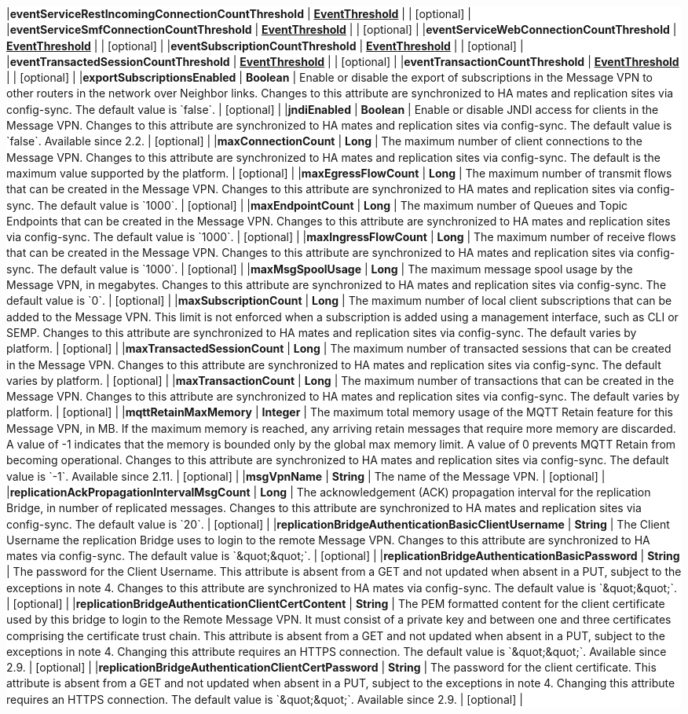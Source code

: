 |**eventServiceRestIncomingConnectionCountThreshold** | [**EventThreshold**](EventThreshold.md) |  |  [optional] |
|**eventServiceSmfConnectionCountThreshold** | [**EventThreshold**](EventThreshold.md) |  |  [optional] |
|**eventServiceWebConnectionCountThreshold** | [**EventThreshold**](EventThreshold.md) |  |  [optional] |
|**eventSubscriptionCountThreshold** | [**EventThreshold**](EventThreshold.md) |  |  [optional] |
|**eventTransactedSessionCountThreshold** | [**EventThreshold**](EventThreshold.md) |  |  [optional] |
|**eventTransactionCountThreshold** | [**EventThreshold**](EventThreshold.md) |  |  [optional] |
|**exportSubscriptionsEnabled** | **Boolean** | Enable or disable the export of subscriptions in the Message VPN to other routers in the network over Neighbor links. Changes to this attribute are synchronized to HA mates and replication sites via config-sync. The default value is &#x60;false&#x60;. |  [optional] |
|**jndiEnabled** | **Boolean** | Enable or disable JNDI access for clients in the Message VPN. Changes to this attribute are synchronized to HA mates and replication sites via config-sync. The default value is &#x60;false&#x60;. Available since 2.2. |  [optional] |
|**maxConnectionCount** | **Long** | The maximum number of client connections to the Message VPN. Changes to this attribute are synchronized to HA mates and replication sites via config-sync. The default is the maximum value supported by the platform. |  [optional] |
|**maxEgressFlowCount** | **Long** | The maximum number of transmit flows that can be created in the Message VPN. Changes to this attribute are synchronized to HA mates and replication sites via config-sync. The default value is &#x60;1000&#x60;. |  [optional] |
|**maxEndpointCount** | **Long** | The maximum number of Queues and Topic Endpoints that can be created in the Message VPN. Changes to this attribute are synchronized to HA mates and replication sites via config-sync. The default value is &#x60;1000&#x60;. |  [optional] |
|**maxIngressFlowCount** | **Long** | The maximum number of receive flows that can be created in the Message VPN. Changes to this attribute are synchronized to HA mates and replication sites via config-sync. The default value is &#x60;1000&#x60;. |  [optional] |
|**maxMsgSpoolUsage** | **Long** | The maximum message spool usage by the Message VPN, in megabytes. Changes to this attribute are synchronized to HA mates and replication sites via config-sync. The default value is &#x60;0&#x60;. |  [optional] |
|**maxSubscriptionCount** | **Long** | The maximum number of local client subscriptions that can be added to the Message VPN. This limit is not enforced when a subscription is added using a management interface, such as CLI or SEMP. Changes to this attribute are synchronized to HA mates and replication sites via config-sync. The default varies by platform. |  [optional] |
|**maxTransactedSessionCount** | **Long** | The maximum number of transacted sessions that can be created in the Message VPN. Changes to this attribute are synchronized to HA mates and replication sites via config-sync. The default varies by platform. |  [optional] |
|**maxTransactionCount** | **Long** | The maximum number of transactions that can be created in the Message VPN. Changes to this attribute are synchronized to HA mates and replication sites via config-sync. The default varies by platform. |  [optional] |
|**mqttRetainMaxMemory** | **Integer** | The maximum total memory usage of the MQTT Retain feature for this Message VPN, in MB. If the maximum memory is reached, any arriving retain messages that require more memory are discarded. A value of -1 indicates that the memory is bounded only by the global max memory limit. A value of 0 prevents MQTT Retain from becoming operational. Changes to this attribute are synchronized to HA mates and replication sites via config-sync. The default value is &#x60;-1&#x60;. Available since 2.11. |  [optional] |
|**msgVpnName** | **String** | The name of the Message VPN. |  [optional] |
|**replicationAckPropagationIntervalMsgCount** | **Long** | The acknowledgement (ACK) propagation interval for the replication Bridge, in number of replicated messages. Changes to this attribute are synchronized to HA mates and replication sites via config-sync. The default value is &#x60;20&#x60;. |  [optional] |
|**replicationBridgeAuthenticationBasicClientUsername** | **String** | The Client Username the replication Bridge uses to login to the remote Message VPN. Changes to this attribute are synchronized to HA mates via config-sync. The default value is &#x60;\&quot;\&quot;&#x60;. |  [optional] |
|**replicationBridgeAuthenticationBasicPassword** | **String** | The password for the Client Username. This attribute is absent from a GET and not updated when absent in a PUT, subject to the exceptions in note 4. Changes to this attribute are synchronized to HA mates via config-sync. The default value is &#x60;\&quot;\&quot;&#x60;. |  [optional] |
|**replicationBridgeAuthenticationClientCertContent** | **String** | The PEM formatted content for the client certificate used by this bridge to login to the Remote Message VPN. It must consist of a private key and between one and three certificates comprising the certificate trust chain. This attribute is absent from a GET and not updated when absent in a PUT, subject to the exceptions in note 4. Changing this attribute requires an HTTPS connection. The default value is &#x60;\&quot;\&quot;&#x60;. Available since 2.9. |  [optional] |
|**replicationBridgeAuthenticationClientCertPassword** | **String** | The password for the client certificate. This attribute is absent from a GET and not updated when absent in a PUT, subject to the exceptions in note 4. Changing this attribute requires an HTTPS connection. The default value is &#x60;\&quot;\&quot;&#x60;. Available since 2.9. |  [optional] |